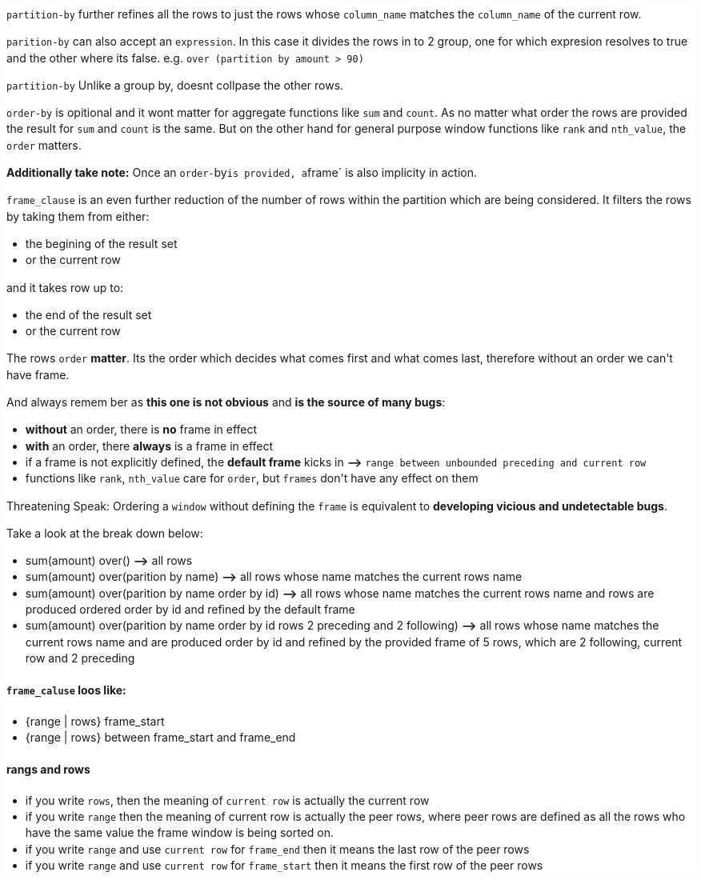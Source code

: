 `partition-by` further refines all the rows to just the rows whose `column_name` matches the `column_name` of the current row.

`parition-by` can also accept an `expression`. In this case it divides the rows in to 2 group, one for which expresion resolves to true and the other where its false. e.g. `over (partition by amount > 90)`

`partition-by` Unlike a group by, doesnt collpase the other rows.

`order-by` is opitional and it wont matter for aggregate functions like `sum` and `count`. As no matter what order the rows are provided the result for `sum` and `count` is the same. But on the other hand for general purpose window functions like `rank` and `nth_value`, the `order` matters.

**Additionally take note:** Once an `order-`by` is provided, a `frame` is also implicity in action.

`frame_clause` is an even further reduction of the number of rows within the partition which are being considered. It filters the rows by taking them from either:

- the begining of the result set
- or the current row

and it takes row up to:

- the end of the result set
- or the current row

The rows `order` **matter**. Its the order which decides what comes first and what comes last, therefore without an order we can't have frame.

And always remem ber as **this one is not obvious** and **is the source of many bugs**:

- **without** an order, there is **no** frame in effect
- **with** an order, there **always** is a frame in effect
- if a frame is not explicitly defined, the **default frame** kicks in **–>** `range between unbounded preceding and current row`
- functions like `rank`, `nth_value` care for `order`, but `frames` don't have any effect on them

Threatening Speak: Ordering a `window` without defining the `frame` is equivalent to **developing vicious and undetectable bugs**.

Take a look at the break down below:

- sum(amount) over() **–>** all rows
- sum(amount) over(parition by name) **–>** all rows whose name matches the current rows name
- sum(amount) over(parition by name order by id) **–>** all rows whose name matches the current rows name and rows are produced ordered order by id and refined by the default frame
- sum(amount) over(parition by name order by id rows 2 preceding and 2 following) **–>** all rows whose name matches the current rows name and are produced order by id and refined by the provided frame of 5 rows, which are 2 following, current row and 2 preceding

#### `frame_caluse` loos like:

- {range | rows} frame_start
- {range | rows} between frame_start and frame_end

#### rangs and rows

- if you write `rows`, then the meaning of `current row` is actually the current row
- if you write `range` then the meaning of current row is actually the peer rows, where peer rows are defined as all the rows who have the same value the frame window is being sorted on.
- if you write `range` and use `current row` for `frame_end` then it means the last row of the peer rows
- if you write `range` and use `current row` for `frame_start` then it means the first row of the peer rows
